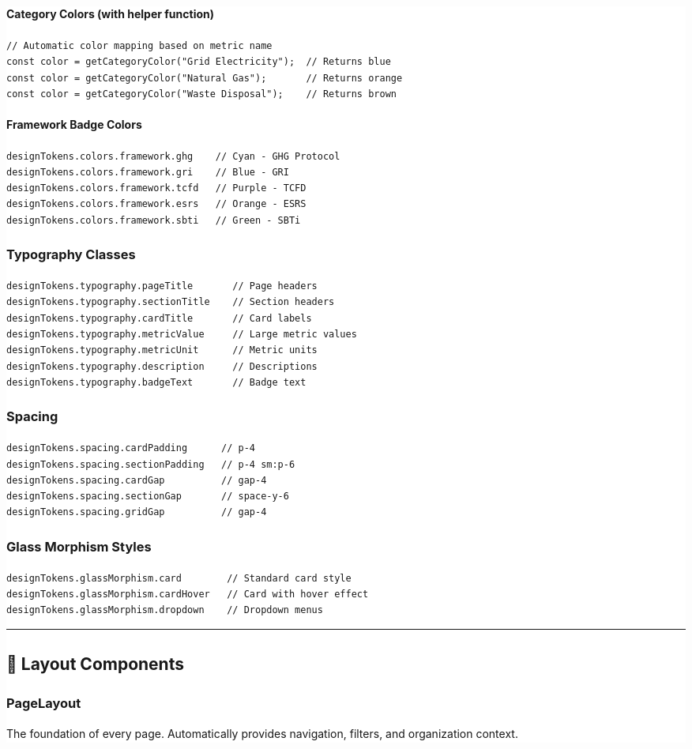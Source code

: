 #### Category Colors (with helper function)
```tsx
// Automatic color mapping based on metric name
const color = getCategoryColor("Grid Electricity");  // Returns blue
const color = getCategoryColor("Natural Gas");       // Returns orange
const color = getCategoryColor("Waste Disposal");    // Returns brown
```

#### Framework Badge Colors
```tsx
designTokens.colors.framework.ghg    // Cyan - GHG Protocol
designTokens.colors.framework.gri    // Blue - GRI
designTokens.colors.framework.tcfd   // Purple - TCFD
designTokens.colors.framework.esrs   // Orange - ESRS
designTokens.colors.framework.sbti   // Green - SBTi
```

### Typography Classes
```tsx
designTokens.typography.pageTitle       // Page headers
designTokens.typography.sectionTitle    // Section headers
designTokens.typography.cardTitle       // Card labels
designTokens.typography.metricValue     // Large metric values
designTokens.typography.metricUnit      // Metric units
designTokens.typography.description     // Descriptions
designTokens.typography.badgeText       // Badge text
```

### Spacing
```tsx
designTokens.spacing.cardPadding      // p-4
designTokens.spacing.sectionPadding   // p-4 sm:p-6
designTokens.spacing.cardGap          // gap-4
designTokens.spacing.sectionGap       // space-y-6
designTokens.spacing.gridGap          // gap-4
```

### Glass Morphism Styles
```tsx
designTokens.glassMorphism.card        // Standard card style
designTokens.glassMorphism.cardHover   // Card with hover effect
designTokens.glassMorphism.dropdown    // Dropdown menus
```

---

## 📐 Layout Components

### PageLayout

The foundation of every page. Automatically provides navigation, filters, and organization context.
